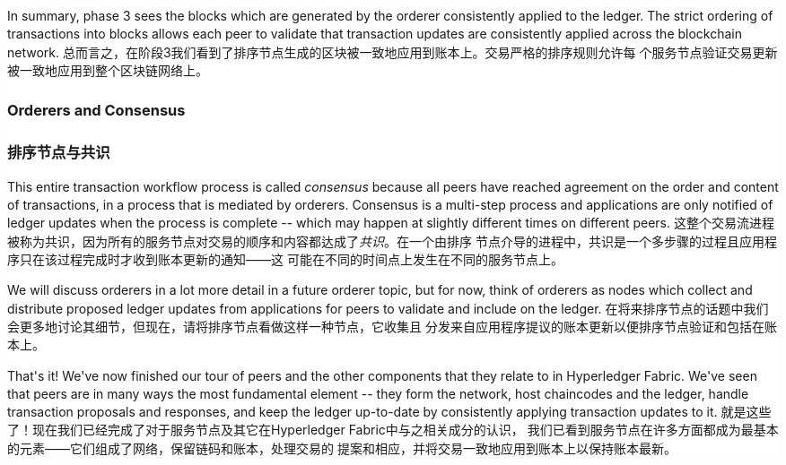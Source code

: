 In summary, phase 3 sees the blocks which are generated by the orderer
consistently applied to the ledger. The strict ordering of transactions into
blocks allows each peer to validate that transaction updates are consistently
applied across the blockchain network.
总而言之，在阶段3我们看到了排序节点生成的区块被一致地应用到账本上。交易严格的排序规则允许每
个服务节点验证交易更新被一致地应用到整个区块链网络上。

### Orderers and Consensus
### 排序节点与共识
This entire transaction workflow process is called *consensus* because all peers
have reached agreement on the order and content of transactions, in a process
that is mediated by orderers. Consensus is a multi-step process and applications
are only notified of ledger updates when the process is complete -- which may
happen at slightly different times on different peers.
这整个交易流进程被称为共识，因为所有的服务节点对交易的顺序和内容都达成了*共识*。在一个由排序
节点介导的进程中，共识是一个多步骤的过程且应用程序只在该过程完成时才收到账本更新的通知——这
可能在不同的时间点上发生在不同的服务节点上。

We will discuss orderers in a lot more detail in a future orderer topic, but for
now, think of orderers as nodes which collect and distribute proposed ledger
updates from applications for peers to validate and include on the ledger.
在将来排序节点的话题中我们会更多地讨论其细节，但现在，请将排序节点看做这样一种节点，它收集且
分发来自应用程序提议的账本更新以便排序节点验证和包括在账本上。

That's it! We've now finished our tour of peers and the other components that
they relate to in Hyperledger Fabric. We've seen that peers are in many ways the
most fundamental element -- they form the network, host chaincodes and the
ledger, handle transaction proposals and responses, and keep the ledger
up-to-date by consistently applying transaction updates to it.
就是这些了！现在我们已经完成了对于服务节点及其它在Hyperledger Fabric中与之相关成分的认识，
我们已看到服务节点在许多方面都成为最基本的元素——它们组成了网络，保留链码和账本，处理交易的
提案和相应，并将交易一致地应用到账本上以保持账本最新。


